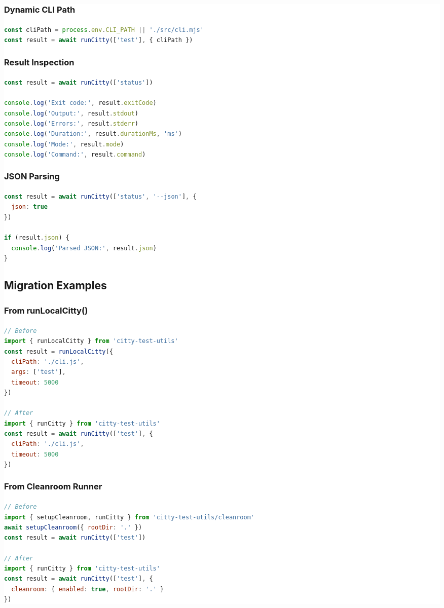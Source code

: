 ### Dynamic CLI Path
```javascript
const cliPath = process.env.CLI_PATH || './src/cli.mjs'
const result = await runCitty(['test'], { cliPath })
```

### Result Inspection
```javascript
const result = await runCitty(['status'])

console.log('Exit code:', result.exitCode)
console.log('Output:', result.stdout)
console.log('Errors:', result.stderr)
console.log('Duration:', result.durationMs, 'ms')
console.log('Mode:', result.mode)
console.log('Command:', result.command)
```

### JSON Parsing
```javascript
const result = await runCitty(['status', '--json'], {
  json: true
})

if (result.json) {
  console.log('Parsed JSON:', result.json)
}
```

## Migration Examples

### From runLocalCitty()
```javascript
// Before
import { runLocalCitty } from 'citty-test-utils'
const result = runLocalCitty({
  cliPath: './cli.js',
  args: ['test'],
  timeout: 5000
})

// After
import { runCitty } from 'citty-test-utils'
const result = await runCitty(['test'], {
  cliPath: './cli.js',
  timeout: 5000
})
```

### From Cleanroom Runner
```javascript
// Before
import { setupCleanroom, runCitty } from 'citty-test-utils/cleanroom'
await setupCleanroom({ rootDir: '.' })
const result = await runCitty(['test'])

// After
import { runCitty } from 'citty-test-utils'
const result = await runCitty(['test'], {
  cleanroom: { enabled: true, rootDir: '.' }
})
```
